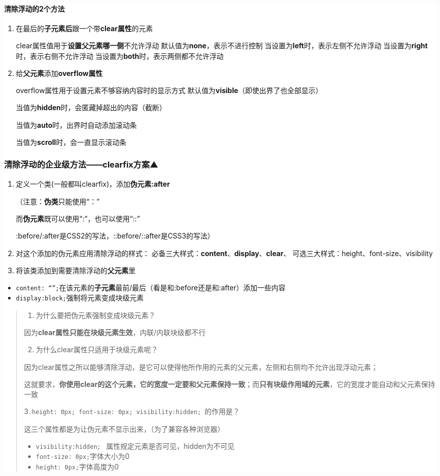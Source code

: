 

#### 清除浮动的2个方法

1. 在最后的**子元素后**跟一个带**clear属性**的元素

   clear属性值用于**设置父元素哪一侧**不允许浮动
   默认值为**none**，表示不进行控制
   当设置为**left**时，表示左侧不允许浮动
   当设置为**right**时，表示右侧不允许浮动
   当设置为**both**时，表示两侧都不允许浮动  

2. 给**父元素**添加**overflow属性**  

   overflow属性用于设置元素不够容纳内容时的显示方式
   默认值为**visible**（即使出界了也全部显示）

   当值为**hidden**时，会匿藏掉超出的内容（截断）

   当值为**auto**时，出界时自动添加滚动条

   当值为**scroll**时，会一直显示滚动条  



### 清除浮动的企业级方法——clearfix方案▲

1. 定义一个类(一般都叫clearfix)，添加**伪元素:after**

   （注意：**伪类**只能使用“：”

   而**伪元素**既可以使用“:”，也可以使用“::”

   :before/:after是CSS2的写法，::before/::after是CSS3的写法）

2. 对这个添加的伪元素应用清除浮动的样式：
   必备三大样式：**content**、**display**、**clear**、
   可选三大样式：height、font-size、visibility  

3. 将该类添加到需要清除浮动的**父元素**里



* `content: “”;`在该元素的**子元素**最前/最后（看是和:before还是和:after）添加一些内容
* `display:block;`强制将元素变成块级元素

> 
>
> 1. 为什么要把伪元素强制变成块级元素？
>
> 因为**clear属性只能在块级元素生效**，内联/内联块级都不行
>
> 
>
> 2. 为什么clear属性只适用于块级元素呢？
>
> 因为clear属性之所以能够清除浮动，是它可以使得他所作用的元素的父元素，左侧和右侧均不允许出现浮动元素；
>
> 这就要求，**你使用clear的这个元素，它的宽度一定要和父元素保持一致**；而**只有块级作用域的元素**，它的宽度才能自动和父元素保持一致
>
> 
>
> 3`.height: 0px; font-size: 0px; visibility:hidden; `的作用是？
>
> 这三个属性都是为让伪元素不显示出来，（为了兼容各种浏览器）
>
> * `visibility:hidden; ` 属性规定元素是否可见，hidden为不可见
> * `font-size: 0px;`字体大小为0
> * `height: 0px;`字体高度为0
